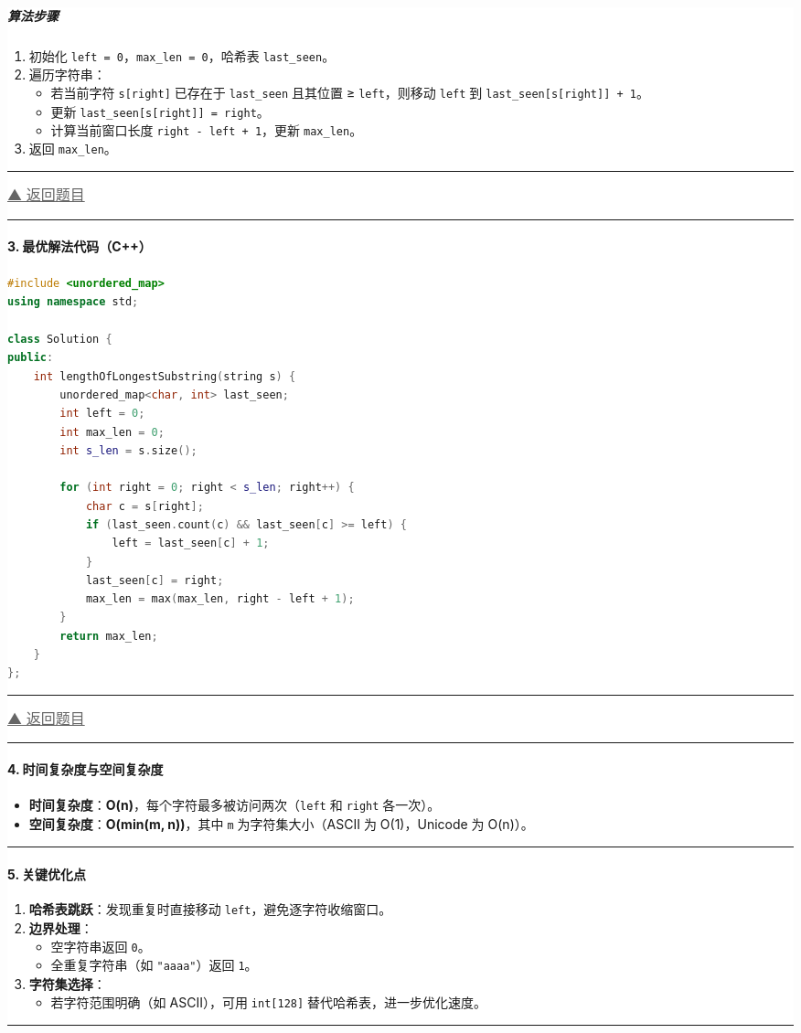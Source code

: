 ##### **算法步骤**
1. 初始化 `left = 0`，`max_len = 0`，哈希表 `last_seen`。
2. 遍历字符串：
   - 若当前字符 `s[right]` 已存在于 `last_seen` 且其位置 ≥ `left`，则移动 `left` 到 `last_seen[s[right]] + 1`。
   - 更新 `last_seen[s[right]] = right`。
   - 计算当前窗口长度 `right - left + 1`，更新 `max_len`。
3. 返回 `max_len`。

---

<a href="#题目" style="font-size: 16px; color: #666;">▲ 返回题目</a>

---

#### **3. 最优解法代码（C++）**
```cpp
#include <unordered_map>
using namespace std;

class Solution {
public:
    int lengthOfLongestSubstring(string s) {
        unordered_map<char, int> last_seen;
        int left = 0;
        int max_len = 0;
        int s_len = s.size();

        for (int right = 0; right < s_len; right++) {
            char c = s[right];
            if (last_seen.count(c) && last_seen[c] >= left) {
                left = last_seen[c] + 1;
            }
            last_seen[c] = right;
            max_len = max(max_len, right - left + 1);
        }
        return max_len;
    }
};
```

---

<a href="#题目" style="font-size: 16px; color: #666;">▲ 返回题目</a>

---

#### **4. 时间复杂度与空间复杂度**
- **时间复杂度**：**O(n)**，每个字符最多被访问两次（`left` 和 `right` 各一次）。
- **空间复杂度**：**O(min(m, n))**，其中 `m` 为字符集大小（ASCII 为 O(1)，Unicode 为 O(n)）。

---

#### **5. 关键优化点**
1. **哈希表跳跃**：发现重复时直接移动 `left`，避免逐字符收缩窗口。
2. **边界处理**：
   - 空字符串返回 `0`。
   - 全重复字符串（如 `"aaaa"`）返回 `1`。
3. **字符集选择**：
   - 若字符范围明确（如 ASCII），可用 `int[128]` 替代哈希表，进一步优化速度。

---